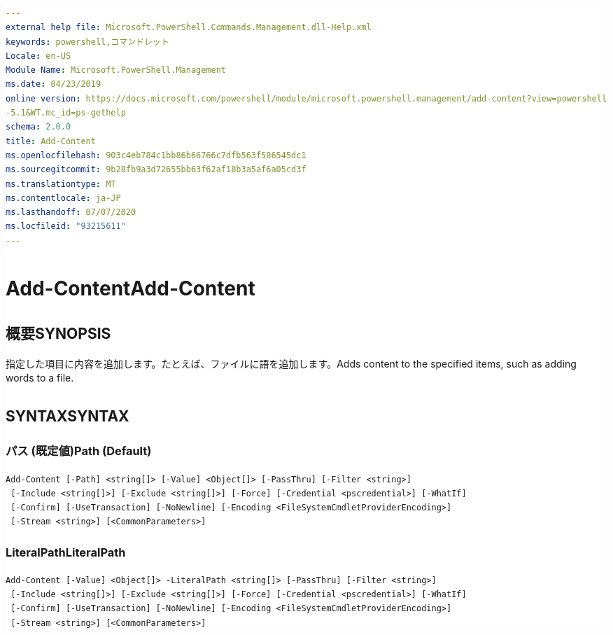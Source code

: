 ```yaml
---
external help file: Microsoft.PowerShell.Commands.Management.dll-Help.xml
keywords: powershell,コマンドレット
Locale: en-US
Module Name: Microsoft.PowerShell.Management
ms.date: 04/23/2019
online version: https://docs.microsoft.com/powershell/module/microsoft.powershell.management/add-content?view=powershell-5.1&WT.mc_id=ps-gethelp
schema: 2.0.0
title: Add-Content
ms.openlocfilehash: 903c4eb784c1bb86b66766c7dfb563f586545dc1
ms.sourcegitcommit: 9b28fb9a3d72655bb63f62af18b3a5af6a05cd3f
ms.translationtype: MT
ms.contentlocale: ja-JP
ms.lasthandoff: 07/07/2020
ms.locfileid: "93215611"
---
```

# <span data-ttu-id="9d467-103">Add-Content</span><span class="sxs-lookup"><span data-stu-id="9d467-103">Add-Content</span></span>

## <span data-ttu-id="9d467-104">概要</span><span class="sxs-lookup"><span data-stu-id="9d467-104">SYNOPSIS</span></span>
<span data-ttu-id="9d467-105">指定した項目に内容を追加します。たとえば、ファイルに語を追加します。</span><span class="sxs-lookup"><span data-stu-id="9d467-105">Adds content to the specified items, such as adding words to a file.</span></span>

## <span data-ttu-id="9d467-106">SYNTAX</span><span class="sxs-lookup"><span data-stu-id="9d467-106">SYNTAX</span></span>

### <span data-ttu-id="9d467-107">パス (既定値)</span><span class="sxs-lookup"><span data-stu-id="9d467-107">Path (Default)</span></span>

```
Add-Content [-Path] <string[]> [-Value] <Object[]> [-PassThru] [-Filter <string>]
 [-Include <string[]>] [-Exclude <string[]>] [-Force] [-Credential <pscredential>] [-WhatIf]
 [-Confirm] [-UseTransaction] [-NoNewline] [-Encoding <FileSystemCmdletProviderEncoding>]
 [-Stream <string>] [<CommonParameters>]
```

### <span data-ttu-id="9d467-108">LiteralPath</span><span class="sxs-lookup"><span data-stu-id="9d467-108">LiteralPath</span></span>

```
Add-Content [-Value] <Object[]> -LiteralPath <string[]> [-PassThru] [-Filter <string>]
 [-Include <string[]>] [-Exclude <string[]>] [-Force] [-Credential <pscredential>] [-WhatIf]
 [-Confirm] [-UseTransaction] [-NoNewline] [-Encoding <FileSystemCmdletProviderEncoding>]
 [-Stream <string>] [<CommonParameters>]
```
